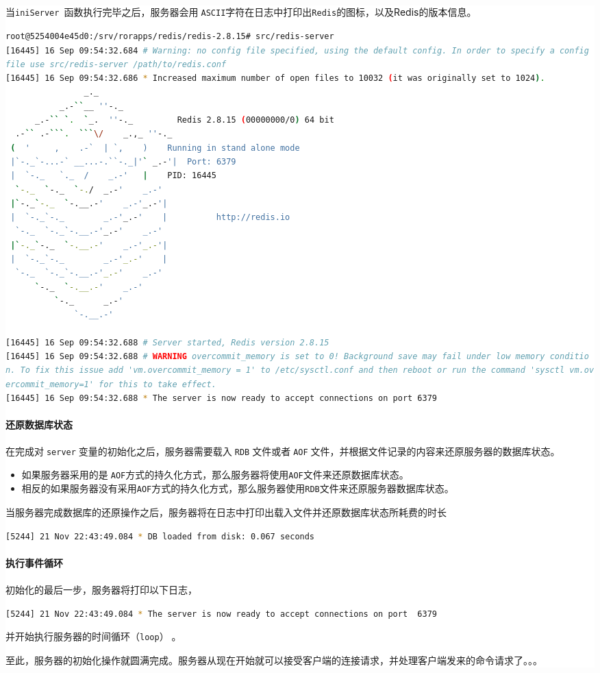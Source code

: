 当`iniServer `函数执行完毕之后，服务器会用 `ASCII`字符在日志中打印出`Redis`的图标，以及Redis的版本信息。

```bash
root@5254004e45d0:/srv/rorapps/redis/redis-2.8.15# src/redis-server
[16445] 16 Sep 09:54:32.684 # Warning: no config file specified, using the default config. In order to specify a config file use src/redis-server /path/to/redis.conf
[16445] 16 Sep 09:54:32.686 * Increased maximum number of open files to 10032 (it was originally set to 1024).
				_._												  
		   _.-``__ ''-._											 
	  _.-``	`.  `_.  ''-._		   Redis 2.8.15 (00000000/0) 64 bit
  .-`` .-```.  ```\/	_.,_ ''-._								   
 (	'	  ,	   .-`  | `,	)	 Running in stand alone mode
 |`-._`-...-` __...-.``-._|'` _.-'|	 Port: 6379
 |	`-._   `._	/	 _.-'	|	 PID: 16445
  `-._	`-._  `-./  _.-'	_.-'								   
 |`-._`-._	`-.__.-'	_.-'_.-'|								  
 |	`-._`-._		_.-'_.-'	|		   http://redis.io		
  `-._	`-._`-.__.-'_.-'	_.-'								   
 |`-._`-._	`-.__.-'	_.-'_.-'|								  
 |	`-._`-._		_.-'_.-'	|								  
  `-._	`-._`-.__.-'_.-'	_.-'								   
	  `-._	`-.__.-'	_.-'									   
		  `-._		_.-'										   
			  `-.__.-'											   

[16445] 16 Sep 09:54:32.688 # Server started, Redis version 2.8.15
[16445] 16 Sep 09:54:32.688 # WARNING overcommit_memory is set to 0! Background save may fail under low memory condition. To fix this issue add 'vm.overcommit_memory = 1' to /etc/sysctl.conf and then reboot or run the command 'sysctl vm.overcommit_memory=1' for this to take effect.
[16445] 16 Sep 09:54:32.688 * The server is now ready to accept connections on port 6379

```

#### 还原数据库状态
在完成对 `server` 变量的初始化之后，服务器需要载入 `RDB` 文件或者 `AOF` 文件，并根据文件记录的内容来还原服务器的数据库状态。

- 如果服务器采用的是 `AOF`方式的持久化方式，那么服务器将使用`AOF`文件来还原数据库状态。
- 相反的如果服务器没有采用`AOF`方式的持久化方式，那么服务器使用`RDB`文件来还原服务器数据库状态。

当服务器完成数据库的还原操作之后，服务器将在日志中打印出载入文件并还原数据库状态所耗费的时长
```bash
[5244] 21 Nov 22:43:49.084 * DB loaded from disk: 0.067 seconds
```
#### 执行事件循环
初始化的最后一步，服务器将打印以下日志，
```bash
[5244] 21 Nov 22:43:49.084 * The server is now ready to accept connections on port  6379
```
并开始执行服务器的时间循环（`loop`）
。


至此，服务器的初始化操作就圆满完成。服务器从现在开始就可以接受客户端的连接请求，并处理客户端发来的命令请求了。。。
